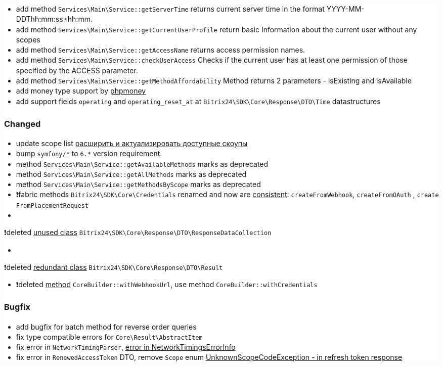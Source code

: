 * add method `Services\Main\Service::getServerTime` returns current server time in the format YYYY-MM-DDThh:mm:ss±hh:mm.
* add method `Services\Main\Service::getCurrentUserProfile` return basic Information about the current user without any
  scopes
* add method `Services\Main\Service::getAccessName` returns access permission names.
* add method `Services\Main\Service::checkUserAccess` Checks if the current user has at least one permission of those
  specified by the
  ACCESS parameter.
* add method `Services\Main\Service::getMethodAffordability` Method returns 2 parameters - isExisting and isAvailable
* add money type support by [phpmoney](https://github.com/moneyphp/money)
* add support fields `operating` and `operating_reset_at` at `Bitrix24\SDK\Core\Response\DTO\Time` datastructures

### Changed

* update scope
  list [расширить и актуализировать доступные скоупы](https://github.com/mesilov/bitrix24-php-sdk/issues/280)
* bump `symfony/*` to `6.*` version requirement.
* method `Services\Main\Service::getAvailableMethods` marks as deprecated
* method `Services\Main\Service::getAllMethods` marks as deprecated
* method `Services\Main\Service::getMethodsByScope` marks as deprecated
* ❗️fabric methods `Bitrix24\SDK\Core\Credentials`
  renamed and now
  are [consistent](https://github.com/mesilov/bitrix24-php-sdk/issues/303): `createFromWebhook`, `createFromOAuth`
  , `createFromPlacementRequest`
*

❗️deleted [unused class](https://github.com/mesilov/bitrix24-php-sdk/issues/303) `Bitrix24\SDK\Core\Response\DTO\ResponseDataCollection`

*

❗️deleted [redundant class](https://github.com/mesilov/bitrix24-php-sdk/issues/303) `Bitrix24\SDK\Core\Response\DTO\Result`

* ❗️deleted [method](https://github.com/mesilov/bitrix24-php-sdk/issues/303) `CoreBuilder::withWebhookUrl`, use
  method `CoreBuilder::withCredentials`

### Bugfix

* add bugfix for batch method for reverse order queries
* fix type compatible errors for `Core\Result\AbstractItem`
* fix error
  in `NetworkTimingParser`, [error in NetworkTimingsErrorInfo](https://github.com/mesilov/bitrix24-php-sdk/issues/277)
* fix error in `RenewedAccessToken` DTO, remove `Scope`
  enum [UnknownScopeCodeException - in refresh token response](https://github.com/mesilov/bitrix24-php-sdk/issues/295)
